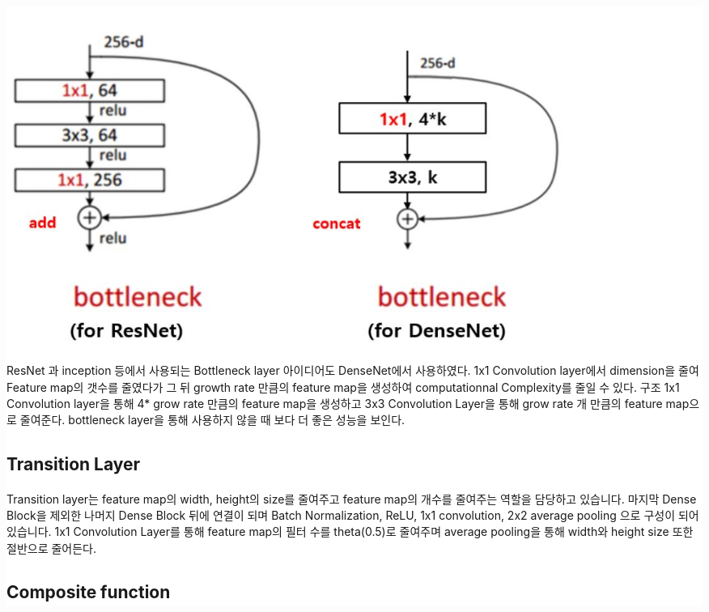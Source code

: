 <img src="/image/2.JPG" width="80%" height="80%" title="img1" alt="img1"></img>    

ResNet 과 inception 등에서 사용되는 Bottleneck layer 아이디어도 DenseNet에서 사용하였다. 1x1 Convolution layer에서 dimension을 줄여 Feature map의 갯수를 줄였다가 그 뒤 growth rate 만큼의 feature map을 생성하여 computationnal Complexity를 줄일 수 있다. 구조 1x1 Convolution layer을 통해 4* grow rate 만큼의 feature map을 생성하고 3x3 Convolution Layer을 통해 grow rate 개 만큼의 feature map으로 줄여준다. bottleneck layer을 통해 사용하지 않을 때 보다 더 좋은 성능을 보인다.

Transition Layer
----------------

Transition layer는 feature map의 width, height의 size를 줄여주고 feature map의 개수를 줄여주는 역할을 담당하고 있습니다. 마지막 Dense Block을 제외한 나머지 Dense Block 뒤에 연결이 되며 Batch Normalization, ReLU, 1x1 convolution, 2x2 average pooling 으로 구성이 되어있습니다. 1x1 Convolution Layer를 통해  feature map의 필터 수를 theta(0.5)로 줄여주며 average pooling을 통해 width와 height size 또한 절반으로 줄어든다.


Composite function
------------------